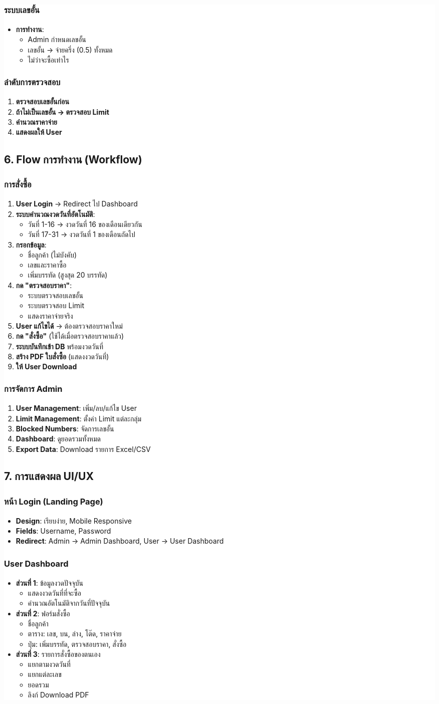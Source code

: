 ### ระบบเลขอั้น
- **การทำงาน**:
  - Admin กำหนดเลขอั้น
  - เลขอั้น → จ่ายครึ่ง (0.5) ทั้งหมด
  - ไม่ว่าจะซื้อเท่าไร

### ลำดับการตรวจสอบ
1. **ตรวจสอบเลขอั้นก่อน**
2. **ถ้าไม่เป็นเลขอั้น → ตรวจสอบ Limit**
3. **คำนวณราคาจ่าย**
4. **แสดงผลให้ User**

## 6. Flow การทำงาน (Workflow)

### การสั่งซื้อ
1. **User Login** → Redirect ไป Dashboard
2. **ระบบคำนวณงวดวันที่อัตโนมัติ**:
   - วันที่ 1-16 → งวดวันที่ 16 ของเดือนเดียวกัน
   - วันที่ 17-31 → งวดวันที่ 1 ของเดือนถัดไป
3. **กรอกข้อมูล**:
   - ชื่อลูกค้า (ไม่บังคับ)
   - เลขและราคาซื้อ
   - เพิ่มบรรทัด (สูงสุด 20 บรรทัด)
4. **กด "ตรวจสอบราคา"**:
   - ระบบตรวจสอบเลขอั้น
   - ระบบตรวจสอบ Limit
   - แสดงราคาจ่ายจริง
5. **User แก้ไขได้** → ต้องตรวจสอบราคาใหม่
6. **กด "สั่งซื้อ"** (ใช้ได้เมื่อตรวจสอบราคาแล้ว)
7. **ระบบบันทึกเข้า DB** พร้อมงวดวันที่
8. **สร้าง PDF ใบสั่งซื้อ** (แสดงงวดวันที่)
9. **ให้ User Download**

### การจัดการ Admin
1. **User Management**: เพิ่ม/ลบ/แก้ไข User
2. **Limit Management**: ตั้งค่า Limit แต่ละกลุ่ม
3. **Blocked Numbers**: จัดการเลขอั้น
4. **Dashboard**: ดูยอดรวมทั้งหมด
5. **Export Data**: Download รายการ Excel/CSV

## 7. การแสดงผล UI/UX

### หน้า Login (Landing Page)
- **Design**: เรียบง่าย, Mobile Responsive
- **Fields**: Username, Password
- **Redirect**: Admin → Admin Dashboard, User → User Dashboard

### User Dashboard
- **ส่วนที่ 1**: ข้อมูลงวดปัจจุบัน
  - แสดงงวดวันที่ที่จะซื้อ
  - คำนวณอัตโนมัติจากวันที่ปัจจุบัน
- **ส่วนที่ 2**: ฟอร์มสั่งซื้อ
  - ชื่อลูกค้า
  - ตาราง: เลข, บน, ล่าง, โต๊ด, ราคาจ่าย
  - ปุ่ม: เพิ่มบรรทัด, ตรวจสอบราคา, สั่งซื้อ
- **ส่วนที่ 3**: รายการสั่งซื้อของตนเอง
  - แยกตามงวดวันที่
  - แยกแต่ละเลข
  - ยอดรวม
  - ลิงก์ Download PDF
